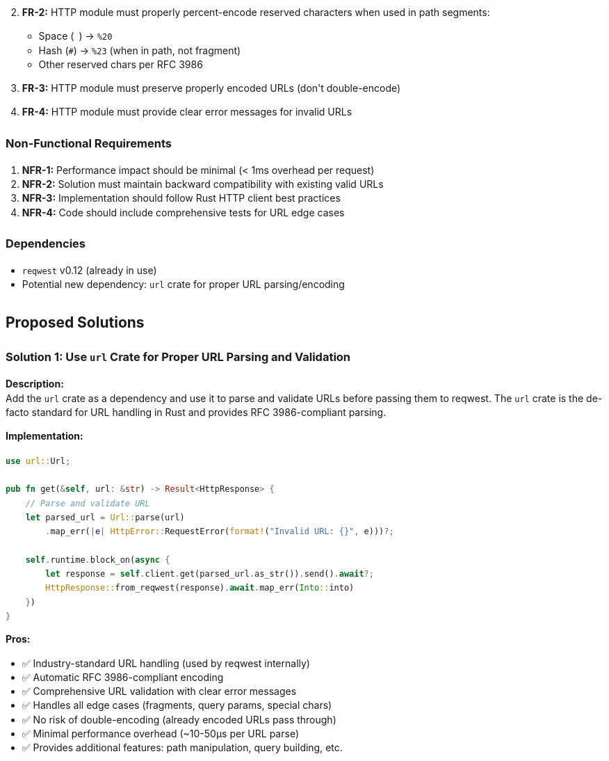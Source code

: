 2. **FR-2:** HTTP module must properly percent-encode reserved characters when used in path segments:
   - Space (` `) → `%20`
   - Hash (`#`) → `%23` (when in path, not fragment)
   - Other reserved chars per RFC 3986

3. **FR-3:** HTTP module must preserve properly encoded URLs (don't double-encode)

4. **FR-4:** HTTP module must provide clear error messages for invalid URLs

### Non-Functional Requirements

1. **NFR-1:** Performance impact should be minimal (< 1ms overhead per request)
2. **NFR-2:** Solution must maintain backward compatibility with existing valid URLs
3. **NFR-3:** Implementation should follow Rust HTTP client best practices
4. **NFR-4:** Code should include comprehensive tests for URL edge cases

### Dependencies

- `reqwest` v0.12 (already in use)
- Potential new dependency: `url` crate for proper URL parsing/encoding

## Proposed Solutions

### Solution 1: Use `url` Crate for Proper URL Parsing and Validation

**Description:**  
Add the `url` crate as a dependency and use it to parse and validate URLs before passing them to reqwest. The `url` crate is the de-facto standard for URL handling in Rust and provides RFC 3986-compliant parsing.

**Implementation:**
```rust
use url::Url;

pub fn get(&self, url: &str) -> Result<HttpResponse> {
    // Parse and validate URL
    let parsed_url = Url::parse(url)
        .map_err(|e| HttpError::RequestError(format!("Invalid URL: {}", e)))?;
    
    self.runtime.block_on(async {
        let response = self.client.get(parsed_url.as_str()).send().await?;
        HttpResponse::from_reqwest(response).await.map_err(Into::into)
    })
}
```

**Pros:**
- ✅ Industry-standard URL handling (used by reqwest internally)
- ✅ Automatic RFC 3986-compliant encoding
- ✅ Comprehensive URL validation with clear error messages
- ✅ Handles all edge cases (fragments, query params, special chars)
- ✅ No risk of double-encoding (already encoded URLs pass through)
- ✅ Minimal performance overhead (~10-50µs per URL parse)
- ✅ Provides additional features: path manipulation, query building, etc.
